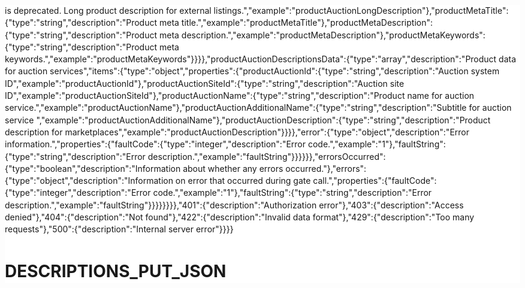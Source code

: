 is deprecated. Long product description for external listings.","example":"productAuctionLongDescription"},"productMetaTitle":{"type":"string","description":"Product meta title.","example":"productMetaTitle"},"productMetaDescription":{"type":"string","description":"Product meta description.","example":"productMetaDescription"},"productMetaKeywords":{"type":"string","description":"Product meta keywords.","example":"productMetaKeywords"}}}},"productAuctionDescriptionsData":{"type":"array","description":"Product data for auction services","items":{"type":"object","properties":{"productAuctionId":{"type":"string","description":"Auction system ID","example":"productAuctionId"},"productAuctionSiteId":{"type":"string","description":"Auction site ID","example":"productAuctionSiteId"},"productAuctionName":{"type":"string","description":"Product name for auction service.","example":"productAuctionName"},"productAuctionAdditionalName":{"type":"string","description":"Subtitle for auction service ","example":"productAuctionAdditionalName"},"productAuctionDescription":{"type":"string","description":"Product description for marketplaces","example":"productAuctionDescription"}}}},"error":{"type":"object","description":"Error information.","properties":{"faultCode":{"type":"integer","description":"Error code.","example":"1"},"faultString":{"type":"string","description":"Error description.","example":"faultString"}}}}}},"errorsOccurred":{"type":"boolean","description":"Information about whether any errors occurred."},"errors":{"type":"object","description":"Information on error that occurred during gate call.","properties":{"faultCode":{"type":"integer","description":"Error code.","example":"1"},"faultString":{"type":"string","description":"Error description.","example":"faultString"}}}}}}}},"401":{"description":"Authorization error"},"403":{"description":"Access denied"},"404":{"description":"Not found"},"422":{"description":"Invalid data format"},"429":{"description":"Too many requests"},"500":{"description":"Internal server error"}}}}

# DESCRIPTIONS_PUT_JSON